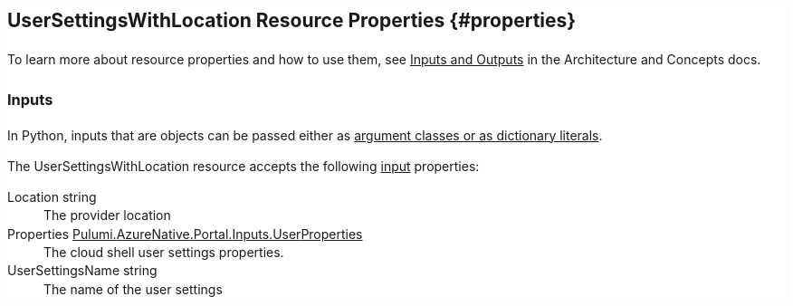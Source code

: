 

## UserSettingsWithLocation Resource Properties {#properties}

To learn more about resource properties and how to use them, see [Inputs and Outputs](/docs/intro/concepts/inputs-outputs) in the Architecture and Concepts docs.

### Inputs

<pulumi-choosable type="language" values="python">
<p>
In Python, inputs that are objects can be passed either as <a href="/docs/languages-sdks/python/#inputs-and-outputs">argument classes or as dictionary literals</a>.
</p>
</pulumi-choosable>

The UserSettingsWithLocation resource accepts the following [input](/docs/intro/concepts/inputs-outputs) properties:



<div>
<pulumi-choosable type="language" values="csharp">
<dl class="resources-properties"><dt class="property-required property-replacement"
            title="Required">
        <span id="location_csharp">
<a data-swiftype-name="resource-property" data-swiftype-type="text" href="#location_csharp" style="color: inherit; text-decoration: inherit;">Location</a>
</span>
        <span class="property-indicator"></span>
        <span class="property-type">string</span>
    </dt>
    <dd>The provider location</dd><dt class="property-required"
            title="Required">
        <span id="properties_csharp">
<a data-swiftype-name="resource-property" data-swiftype-type="text" href="#properties_csharp" style="color: inherit; text-decoration: inherit;">Properties</a>
</span>
        <span class="property-indicator"></span>
        <span class="property-type"><a href="#userproperties">Pulumi.<wbr>Azure<wbr>Native.<wbr>Portal.<wbr>Inputs.<wbr>User<wbr>Properties</a></span>
    </dt>
    <dd>The cloud shell user settings properties.</dd><dt class="property-optional property-replacement"
            title="Optional">
        <span id="usersettingsname_csharp">
<a data-swiftype-name="resource-property" data-swiftype-type="text" href="#usersettingsname_csharp" style="color: inherit; text-decoration: inherit;">User<wbr>Settings<wbr>Name</a>
</span>
        <span class="property-indicator"></span>
        <span class="property-type">string</span>
    </dt>
    <dd>The name of the user settings</dd></dl>
</pulumi-choosable>
</div>
